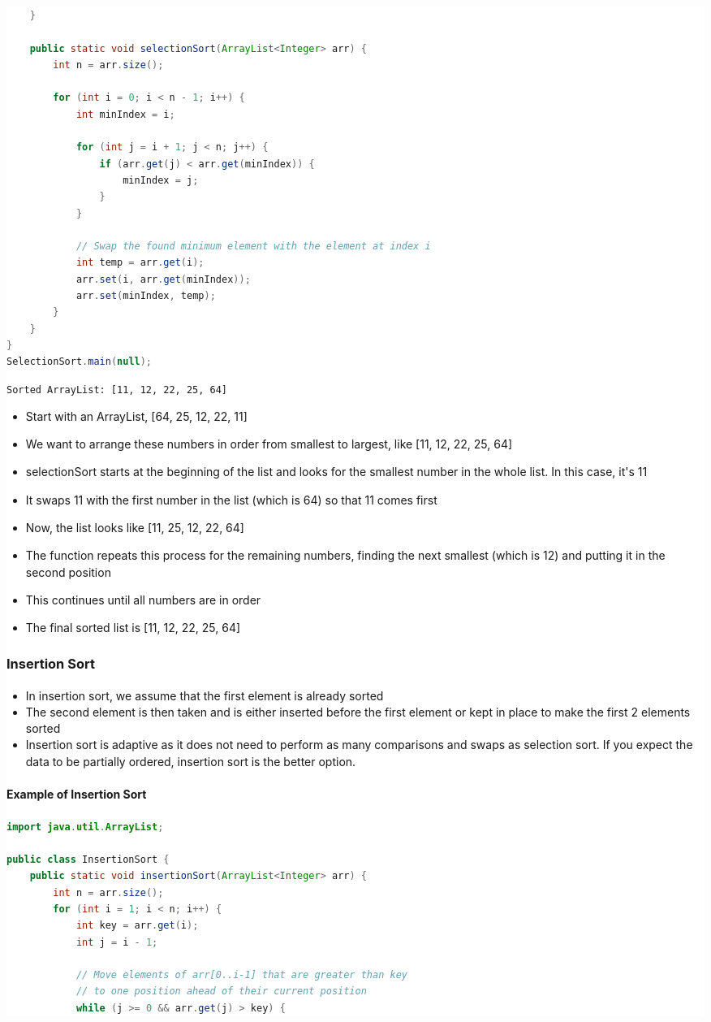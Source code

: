 ```java
    }

    public static void selectionSort(ArrayList<Integer> arr) {
        int n = arr.size();

        for (int i = 0; i < n - 1; i++) {
            int minIndex = i;

            for (int j = i + 1; j < n; j++) {
                if (arr.get(j) < arr.get(minIndex)) {
                    minIndex = j;
                }
            }

            // Swap the found minimum element with the element at index i
            int temp = arr.get(i);
            arr.set(i, arr.get(minIndex));
            arr.set(minIndex, temp);
        }
    }
}
SelectionSort.main(null);
```

    Sorted ArrayList: [11, 12, 22, 25, 64]


- Start with an ArrayList, [64, 25, 12, 22, 11]

- We want to arrange these numbers in order from smallest to largest, like [11, 12, 22, 25, 64]

- selectionSort starts at the beginning of the list and looks for the smallest number in the whole list. In this case, it's 11

- It swaps 11 with the first number in the list (which is 64) so that 11 comes first

- Now, the list looks like [11, 25, 12, 22, 64]

- The function repeats this process for the remaining numbers, finding the next smallest (which is 12) and putting it in the second position

- This continues until all numbers are in order

- The final sorted list is [11, 12, 22, 25, 64]

### Insertion Sort
- In insertion sort, we assume that the first element is already sorted
- The second element is then taken and is either inserted before the first element or kept in place to make the first 2 elements sorted
- Insertion sort is adaptive as it does not need to perform as many comparisons and swaps as selection sort. If you expect the data to be partially ordered, insertion sort is the better option.

#### Example of Insertion Sort


```java
import java.util.ArrayList;

public class InsertionSort {
    public static void insertionSort(ArrayList<Integer> arr) {
        int n = arr.size();
        for (int i = 1; i < n; i++) {
            int key = arr.get(i);
            int j = i - 1;

            // Move elements of arr[0..i-1] that are greater than key
            // to one position ahead of their current position
            while (j >= 0 && arr.get(j) > key) {
```